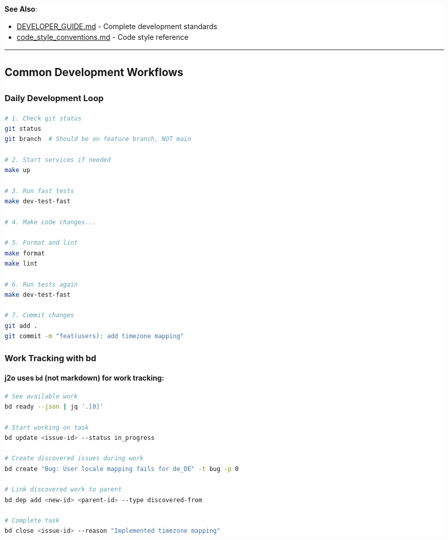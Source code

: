 **See Also**:
- [DEVELOPER_GUIDE.md](DEVELOPER_GUIDE.md) - Complete development standards
- [code_style_conventions.md](code_style_conventions.md) - Code style reference

---

## Common Development Workflows

### Daily Development Loop

```bash
# 1. Check git status
git status
git branch  # Should be on feature branch, NOT main

# 2. Start services if needed
make up

# 3. Run fast tests
make dev-test-fast

# 4. Make code changes...

# 5. Format and lint
make format
make lint

# 6. Run tests again
make dev-test-fast

# 7. Commit changes
git add .
git commit -m "feat(users): add timezone mapping"
```

### Work Tracking with bd

**j2o uses `bd` (not markdown) for work tracking:**

```bash
# See available work
bd ready --json | jq '.[0]'

# Start working on task
bd update <issue-id> --status in_progress

# Create discovered issues during work
bd create "Bug: User locale mapping fails for de_DE" -t bug -p 0

# Link discovered work to parent
bd dep add <new-id> <parent-id> --type discovered-from

# Complete task
bd close <issue-id> --reason "Implemented timezone mapping"
```
